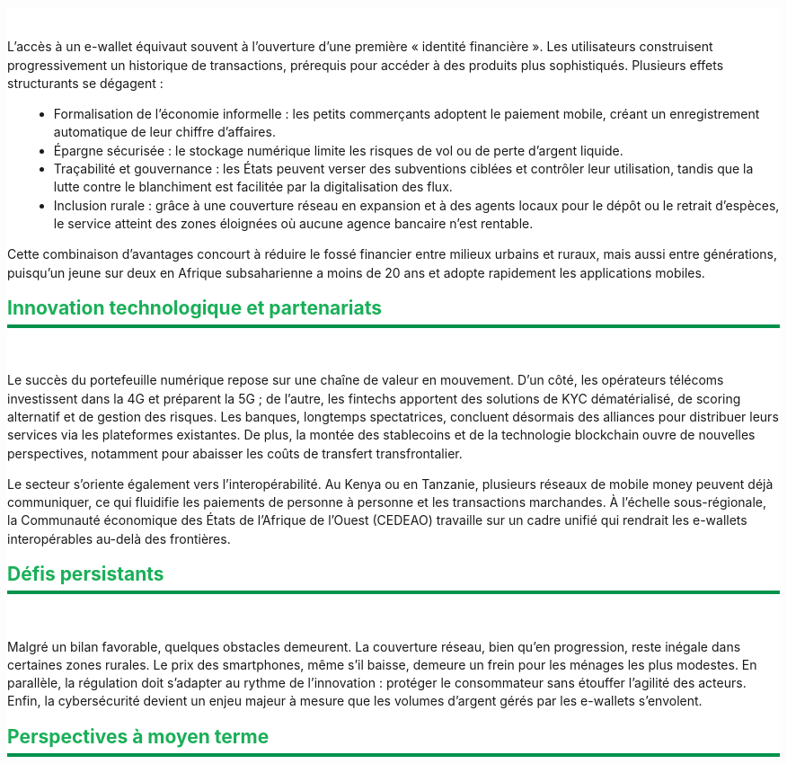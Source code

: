 &nbsp;
<p>L’accès à un e-wallet équivaut souvent à l’ouverture d’une première « identité financière ». Les utilisateurs construisent progressivement un historique de transactions, prérequis pour accéder à des produits plus sophistiqués. Plusieurs effets structurants se dégagent :</p>
<ul style="list-style-type: disc; margin-left: 2rem;">
  <li>Formalisation de l’économie informelle : les petits commerçants adoptent le paiement mobile, créant un enregistrement automatique de leur chiffre d’affaires.</li>
  <li>Épargne sécurisée : le stockage numérique limite les risques de vol ou de perte d’argent liquide.</li>
  <li>Traçabilité et gouvernance : les États peuvent verser des subventions ciblées et contrôler leur utilisation, tandis que la lutte contre le blanchiment est facilitée par la digitalisation des flux.</li>
  <li>Inclusion rurale : grâce à une couverture réseau en expansion et à des agents locaux pour le dépôt ou le retrait d’espèces, le service atteint des zones éloignées où aucune agence bancaire n’est rentable.</li>
</ul>
<p>Cette combinaison d’avantages concourt à réduire le fossé financier entre milieux urbains et ruraux, mais aussi entre générations, puisqu’un jeune sur deux en Afrique subsaharienne a moins de 20 ans et adopte rapidement les applications mobiles.</p>

<h2 style="color: #19af58; border-bottom: 4px solid #00924B; padding-bottom: .2rem; margin-top: 0.5rem; margin-bottom: .2rem;">
  Innovation technologique et partenariats
</h2>

&nbsp;
<p>Le succès du portefeuille numérique repose sur une chaîne de valeur en mouvement. D’un côté, les opérateurs télécoms investissent dans la 4G et préparent la 5G ; de l’autre, les fintechs apportent des solutions de KYC dématérialisé, de scoring alternatif et de gestion des risques. Les banques, longtemps spectatrices, concluent désormais des alliances pour distribuer leurs services via les plateformes existantes. De plus, la montée des stablecoins et de la technologie blockchain ouvre de nouvelles perspectives, notamment pour abaisser les coûts de transfert transfrontalier.</p>
<p>Le secteur s’oriente également vers l’interopérabilité. Au Kenya ou en Tanzanie, plusieurs réseaux de mobile money peuvent déjà communiquer, ce qui fluidifie les paiements de personne à personne et les transactions marchandes. À l’échelle sous-régionale, la Communauté économique des États de l’Afrique de l’Ouest (CEDEAO) travaille sur un cadre unifié qui rendrait les e-wallets interopérables au-delà des frontières.</p>

<h2 style="color: #19af58; border-bottom: 4px solid #00924B; padding-bottom: .2rem; margin-top: 0.5rem; margin-bottom: .2rem;">
  Défis persistants
</h2>

&nbsp;
<p>Malgré un bilan favorable, quelques obstacles demeurent. La couverture réseau, bien qu’en progression, reste inégale dans certaines zones rurales. Le prix des smartphones, même s’il baisse, demeure un frein pour les ménages les plus modestes. En parallèle, la régulation doit s’adapter au rythme de l’innovation : protéger le consommateur sans étouffer l’agilité des acteurs. Enfin, la cybersécurité devient un enjeu majeur à mesure que les volumes d’argent gérés par les e-wallets s’envolent.</p>

<h2 style="color: #19af58; border-bottom: 4px solid #00924B; padding-bottom: .2rem; margin-top: 0.5rem; margin-bottom: .2rem;">
  Perspectives à moyen terme
</h2>
